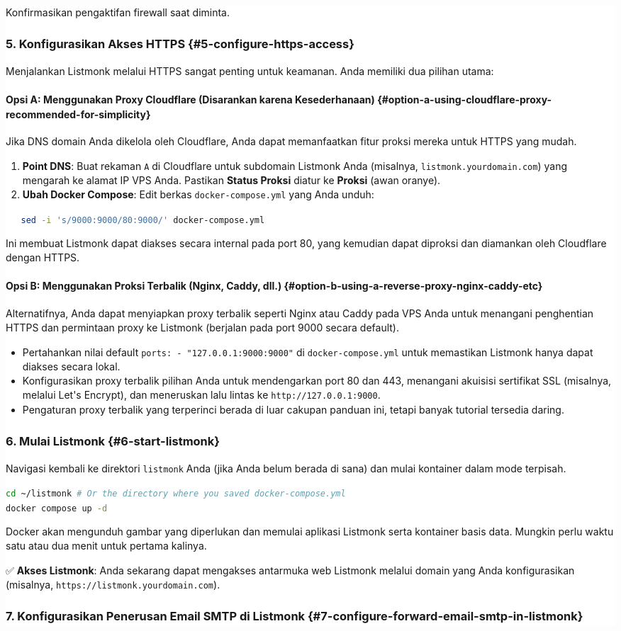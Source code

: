 Konfirmasikan pengaktifan firewall saat diminta.

### 5. Konfigurasikan Akses HTTPS {#5-configure-https-access}

Menjalankan Listmonk melalui HTTPS sangat penting untuk keamanan. Anda memiliki dua pilihan utama:

#### Opsi A: Menggunakan Proxy Cloudflare (Disarankan karena Kesederhanaan) {#option-a-using-cloudflare-proxy-recommended-for-simplicity}

Jika DNS domain Anda dikelola oleh Cloudflare, Anda dapat memanfaatkan fitur proksi mereka untuk HTTPS yang mudah.

1. **Point DNS**: Buat rekaman `A` di Cloudflare untuk subdomain Listmonk Anda (misalnya, `listmonk.yourdomain.com`) yang mengarah ke alamat IP VPS Anda. Pastikan **Status Proksi** diatur ke **Proksi** (awan oranye).
2. **Ubah Docker Compose**: Edit berkas `docker-compose.yml` yang Anda unduh:
```bash
   sed -i 's/9000:9000/80:9000/' docker-compose.yml
   ```
Ini membuat Listmonk dapat diakses secara internal pada port 80, yang kemudian dapat diproksi dan diamankan oleh Cloudflare dengan HTTPS.

#### Opsi B: Menggunakan Proksi Terbalik (Nginx, Caddy, dll.) {#option-b-using-a-reverse-proxy-nginx-caddy-etc}

Alternatifnya, Anda dapat menyiapkan proxy terbalik seperti Nginx atau Caddy pada VPS Anda untuk menangani penghentian HTTPS dan permintaan proxy ke Listmonk (berjalan pada port 9000 secara default).

* Pertahankan nilai default `ports: - "127.0.0.1:9000:9000"` di `docker-compose.yml` untuk memastikan Listmonk hanya dapat diakses secara lokal.
* Konfigurasikan proxy terbalik pilihan Anda untuk mendengarkan port 80 dan 443, menangani akuisisi sertifikat SSL (misalnya, melalui Let's Encrypt), dan meneruskan lalu lintas ke `http://127.0.0.1:9000`.
* Pengaturan proxy terbalik yang terperinci berada di luar cakupan panduan ini, tetapi banyak tutorial tersedia daring.

### 6. Mulai Listmonk {#6-start-listmonk}

Navigasi kembali ke direktori `listmonk` Anda (jika Anda belum berada di sana) dan mulai kontainer dalam mode terpisah.

```bash
cd ~/listmonk # Or the directory where you saved docker-compose.yml
docker compose up -d
```

Docker akan mengunduh gambar yang diperlukan dan memulai aplikasi Listmonk serta kontainer basis data. Mungkin perlu waktu satu atau dua menit untuk pertama kalinya.

✅ **Akses Listmonk**: Anda sekarang dapat mengakses antarmuka web Listmonk melalui domain yang Anda konfigurasikan (misalnya, `https://listmonk.yourdomain.com`).

### 7. Konfigurasikan Penerusan Email SMTP di Listmonk {#7-configure-forward-email-smtp-in-listmonk}
